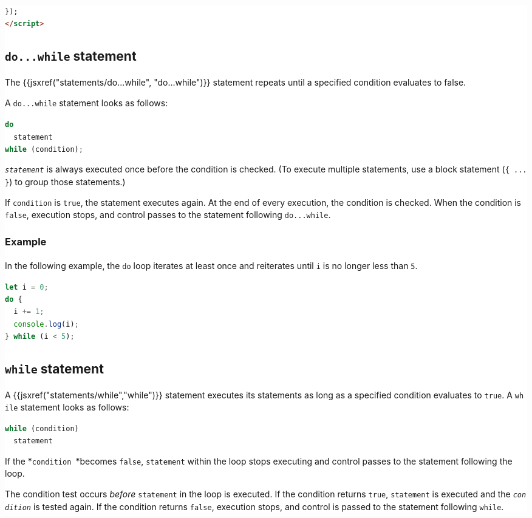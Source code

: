 ```html
});
</script>
```

## `do...while` statement

The {{jsxref("statements/do...while", "do...while")}} statement
repeats until a specified condition evaluates to false.

A `do...while` statement looks as follows:

```js
do
  statement
while (condition);
```

*`statement`* is always executed once before the condition is checked. (To
execute multiple statements, use a block statement (`{ ... }`) to group those
statements.)

If `condition` is `true`, the statement executes again. At the end of every
execution, the condition is checked. When the condition is `false`, execution
stops, and control passes to the statement following `do...while`.

### Example

In the following example, the `do` loop iterates at least once and reiterates
until `i` is no longer less than `5`.

```js
let i = 0;
do {
  i += 1;
  console.log(i);
} while (i < 5);
```

## `while` statement

A {{jsxref("statements/while","while")}} statement executes its
statements as long as a specified condition evaluates to `true`. A `while`
statement looks as follows:

```js
while (condition)
  statement
```

If the \*` condition  `\*becomes `false`, `statement` within the loop stops
executing and control passes to the statement following the loop.

The condition test occurs *before* `statement` in the loop is executed. If the
condition returns `true`, `statement` is executed and the *`condition`* is
tested again. If the condition returns `false`, execution stops, and control is
passed to the statement following `while`.

